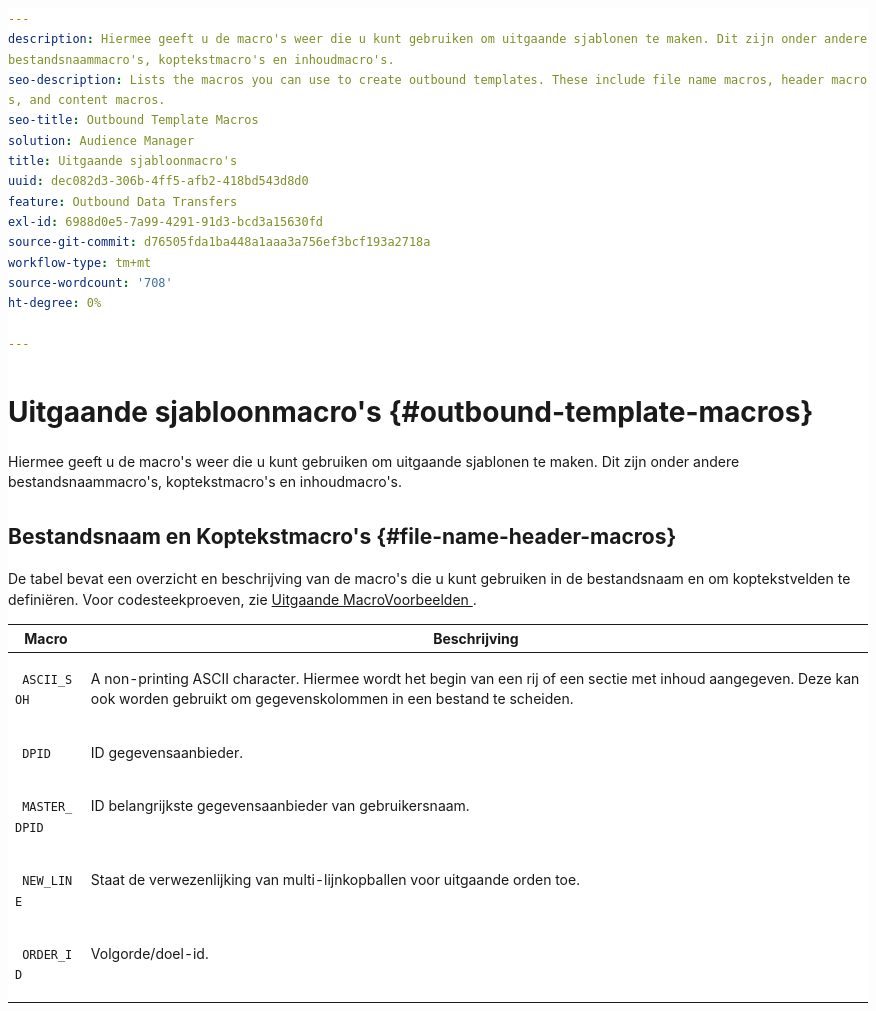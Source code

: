 ```yaml
---
description: Hiermee geeft u de macro's weer die u kunt gebruiken om uitgaande sjablonen te maken. Dit zijn onder andere bestandsnaammacro's, koptekstmacro's en inhoudmacro's.
seo-description: Lists the macros you can use to create outbound templates. These include file name macros, header macros, and content macros.
seo-title: Outbound Template Macros
solution: Audience Manager
title: Uitgaande sjabloonmacro's
uuid: dec082d3-306b-4ff5-afb2-418bd543d8d0
feature: Outbound Data Transfers
exl-id: 6988d0e5-7a99-4291-91d3-bcd3a15630fd
source-git-commit: d76505fda1ba448a1aaa3a756ef3bcf193a2718a
workflow-type: tm+mt
source-wordcount: '708'
ht-degree: 0%

---
```


# Uitgaande sjabloonmacro&#39;s {#outbound-template-macros}

Hiermee geeft u de macro&#39;s weer die u kunt gebruiken om uitgaande sjablonen te maken. Dit zijn onder andere bestandsnaammacro&#39;s, koptekstmacro&#39;s en inhoudmacro&#39;s.

## Bestandsnaam en Koptekstmacro&#39;s {#file-name-header-macros}

De tabel bevat een overzicht en beschrijving van de macro&#39;s die u kunt gebruiken in de bestandsnaam en om koptekstvelden te definiëren. Voor codesteekproeven, zie [ Uitgaande MacroVoorbeelden ](../../../integration/receiving-audience-data/batch-outbound-transfers/outbound-macro-examples.md).

<table id="table_C353AF028E0A4944A8727FD01C94FDB6"> 
 <thead> 
  <tr> 
   <th colname="col1" class="entry"> Macro </th> 
   <th colname="col2" class="entry"> Beschrijving </th> 
  </tr> 
 </thead>
 <tbody> 
  <tr> 
   <td colname="col1"> <p> <code> ASCII_SOH </code> </p> </td> 
   <td colname="col2"> <p>A non-printing ASCII character. Hiermee wordt het begin van een rij of een sectie met inhoud aangegeven. Deze kan ook worden gebruikt om gegevenskolommen in een bestand te scheiden. </p> </td> 
  </tr> 
  <tr> 
   <td colname="col1"> <p> <code> DPID </code> </p> </td> 
   <td colname="col2"> <p>ID gegevensaanbieder. </p> </td> 
  </tr> 
  <tr> 
   <td colname="col1"> <p> <code> MASTER_DPID </code> </p> </td> 
   <td colname="col2"> <p>ID belangrijkste gegevensaanbieder van gebruikersnaam. </p> </td> 
  </tr> 
  <tr> 
   <td colname="col1"> <p> <code> NEW_LINE </code> </p> </td> 
   <td colname="col2"> <p> Staat de verwezenlijking van multi-lijnkopballen voor uitgaande orden toe. </p> </td> 
  </tr> 
  <tr> 
   <td colname="col1"> <p> <code> ORDER_ID </code> </p> </td> 
   <td colname="col2"> <p>Volgorde/doel-id. </p> </td> 
  </tr> 